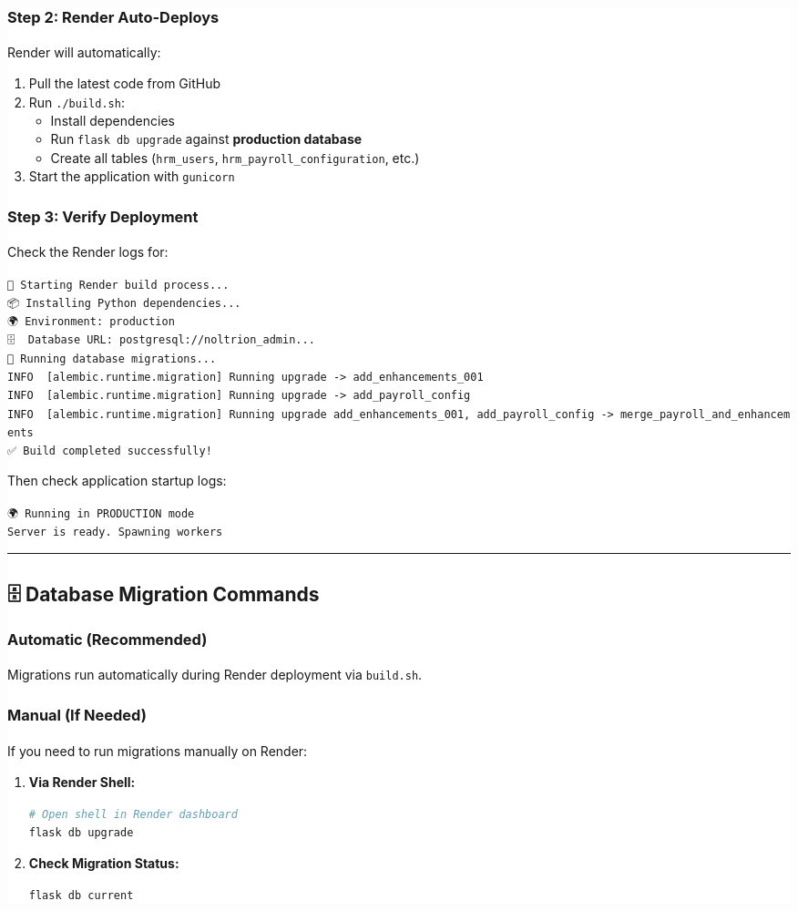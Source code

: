### **Step 2: Render Auto-Deploys**

Render will automatically:
1. Pull the latest code from GitHub
2. Run `./build.sh`:
   - Install dependencies
   - Run `flask db upgrade` against **production database**
   - Create all tables (`hrm_users`, `hrm_payroll_configuration`, etc.)
3. Start the application with `gunicorn`

### **Step 3: Verify Deployment**

Check the Render logs for:
```
🔧 Starting Render build process...
📦 Installing Python dependencies...
🌍 Environment: production
🗄️  Database URL: postgresql://noltrion_admin...
🔄 Running database migrations...
INFO  [alembic.runtime.migration] Running upgrade -> add_enhancements_001
INFO  [alembic.runtime.migration] Running upgrade -> add_payroll_config
INFO  [alembic.runtime.migration] Running upgrade add_enhancements_001, add_payroll_config -> merge_payroll_and_enhancements
✅ Build completed successfully!
```

Then check application startup logs:
```
🌍 Running in PRODUCTION mode
Server is ready. Spawning workers
```

---

## 🗄️ Database Migration Commands

### **Automatic (Recommended)**
Migrations run automatically during Render deployment via `build.sh`.

### **Manual (If Needed)**

If you need to run migrations manually on Render:

1. **Via Render Shell:**
   ```bash
   # Open shell in Render dashboard
   flask db upgrade
   ```

2. **Check Migration Status:**
   ```bash
   flask db current
   ```
